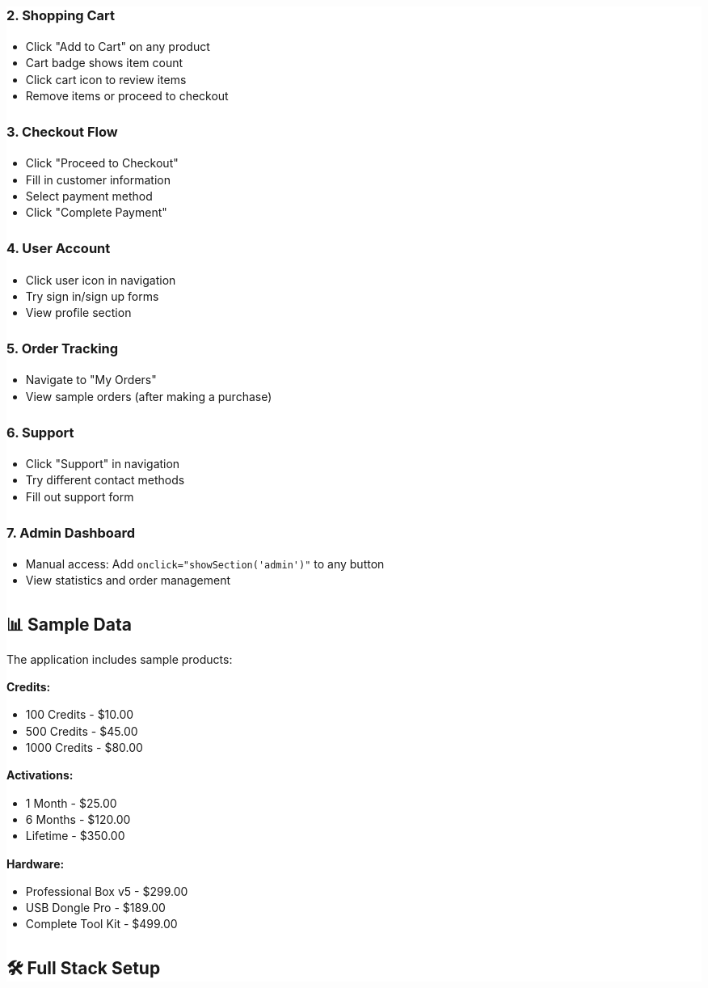 ### 2. Shopping Cart
- Click "Add to Cart" on any product
- Cart badge shows item count
- Click cart icon to review items
- Remove items or proceed to checkout

### 3. Checkout Flow
- Click "Proceed to Checkout"
- Fill in customer information
- Select payment method
- Click "Complete Payment"

### 4. User Account
- Click user icon in navigation
- Try sign in/sign up forms
- View profile section

### 5. Order Tracking
- Navigate to "My Orders"
- View sample orders (after making a purchase)

### 6. Support
- Click "Support" in navigation
- Try different contact methods
- Fill out support form

### 7. Admin Dashboard
- Manual access: Add `onclick="showSection('admin')"` to any button
- View statistics and order management

## 📊 Sample Data

The application includes sample products:

**Credits:**
- 100 Credits - $10.00
- 500 Credits - $45.00
- 1000 Credits - $80.00

**Activations:**
- 1 Month - $25.00
- 6 Months - $120.00
- Lifetime - $350.00

**Hardware:**
- Professional Box v5 - $299.00
- USB Dongle Pro - $189.00
- Complete Tool Kit - $499.00

## 🛠️ Full Stack Setup

